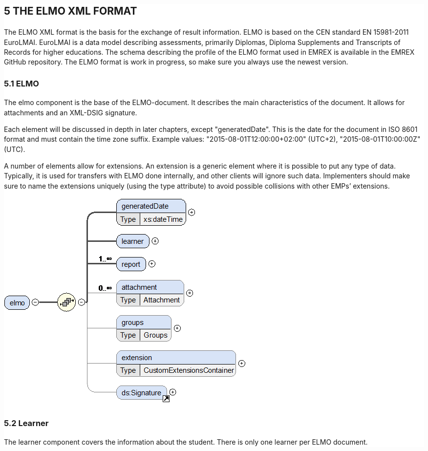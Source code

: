 5	THE ELMO XML FORMAT
---------------------
The ELMO XML format is the basis for the exchange of result information. ELMO is based on the CEN standard EN 15981-2011 EuroLMAI. EuroLMAI is a data model describing assessments, primarily Diplomas, Diploma Supplements and Transcripts of Records for higher educations. The schema describing the profile of the ELMO format used in EMREX is available in the EMREX GitHub repository. The ELMO format is work in progress, so make sure you always use the newest version.

### 5.1 ELMO
The elmo component is the base of the ELMO-document. It describes the main characteristics of the document. It allows for attachments and an XML-DSIG signature.  

Each element will be discussed in depth in later chapters, except "generatedDate". This is the date for the document in ISO 8601 format and must contain the time zone suffix. Example values: "2015-08-01T12:00:00+02:00" (UTC+2), "2015-08-01T10:00:00Z" (UTC).  

A number of elements allow for extensions. An extension is a generic element where it is possible to put any type of data. Typically, it is used for transfers with ELMO done internally, and other clients will ignore such data. Implementers should make sure to name the extensions uniquely (using the type attribute) to avoid possible collisions with other EMPs’ extensions.

![ELMO](diagrams/2-ELMO.png)

### 5.2 Learner
The learner component covers the information about the student. There is only one learner per ELMO document.
